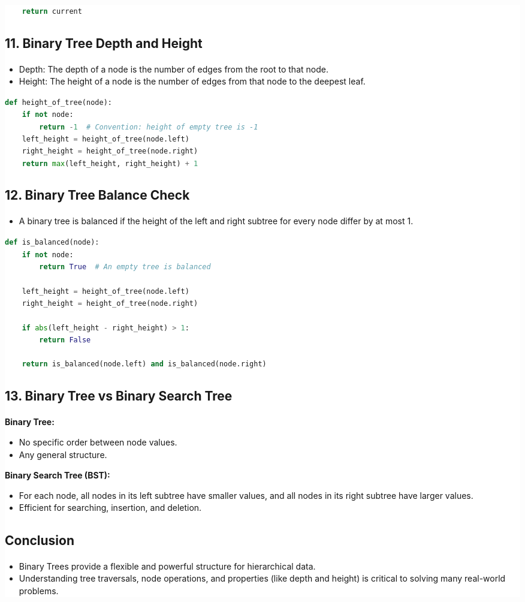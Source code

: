```python
    return current
```

## 11. Binary Tree Depth and Height

- Depth: The depth of a node is the number of edges from the root to that node.
- Height: The height of a node is the number of edges from that node to the deepest leaf.

```python
def height_of_tree(node):
    if not node:
        return -1  # Convention: height of empty tree is -1
    left_height = height_of_tree(node.left)
    right_height = height_of_tree(node.right)
    return max(left_height, right_height) + 1
```

## 12. Binary Tree Balance Check

- A binary tree is balanced if the height of the left and right subtree for every node differ by at most 1.

```python
def is_balanced(node):
    if not node:
        return True  # An empty tree is balanced

    left_height = height_of_tree(node.left)
    right_height = height_of_tree(node.right)

    if abs(left_height - right_height) > 1:
        return False

    return is_balanced(node.left) and is_balanced(node.right)
```

## 13. Binary Tree vs Binary Search Tree

**Binary Tree:**

- No specific order between node values.
- Any general structure.

**Binary Search Tree (BST):**

- For each node, all nodes in its left subtree have smaller values, and all nodes in its right subtree have larger values.
- Efficient for searching, insertion, and deletion.

## Conclusion

- Binary Trees provide a flexible and powerful structure for hierarchical data.
- Understanding tree traversals, node operations, and properties (like depth and height) is critical to solving many real-world problems.
